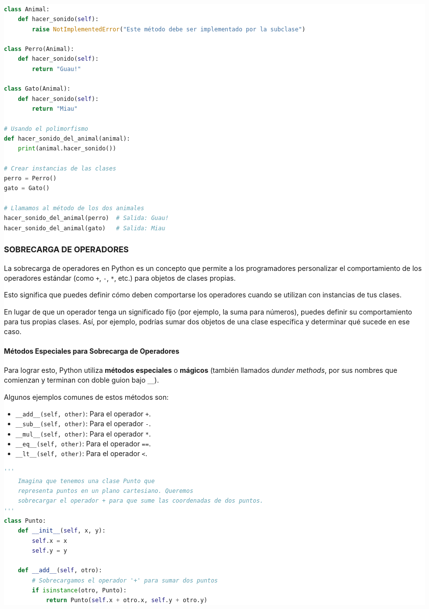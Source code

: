 ```python
class Animal:
    def hacer_sonido(self):
        raise NotImplementedError("Este método debe ser implementado por la subclase")

class Perro(Animal):
    def hacer_sonido(self):
        return "Guau!"

class Gato(Animal):
    def hacer_sonido(self):
        return "Miau"

# Usando el polimorfismo
def hacer_sonido_del_animal(animal):
    print(animal.hacer_sonido())

# Crear instancias de las clases
perro = Perro()
gato = Gato()

# Llamamos al método de los dos animales
hacer_sonido_del_animal(perro)  # Salida: Guau!
hacer_sonido_del_animal(gato)   # Salida: Miau
```

### SOBRECARGA DE OPERADORES

La sobrecarga de operadores en Python es un concepto que permite a los programadores personalizar el comportamiento de los operadores estándar (como `+`, `-`, `*`, etc.) para objetos de clases propias.

Esto significa que puedes definir cómo deben comportarse los operadores cuando se utilizan con instancias de tus clases.

En lugar de que un operador tenga un significado fijo (por ejemplo, la suma para números), puedes definir su comportamiento para tus propias clases. Así, por ejemplo, podrías sumar dos objetos de una clase específica y determinar qué sucede en ese caso.

#### **Métodos Especiales para Sobrecarga de Operadores**

Para lograr esto, Python utiliza **métodos especiales** o **mágicos** (también llamados *dunder methods*, por sus nombres que comienzan y terminan con doble guion bajo `__`).

Algunos ejemplos comunes de estos métodos son:

- `__add__(self, other)`: Para el operador `+`.
- `__sub__(self, other)`: Para el operador `-`.
- `__mul__(self, other)`: Para el operador `*`.
- `__eq__(self, other)`: Para el operador `==`.
- `__lt__(self, other)`: Para el operador `<`.

```python
'''
    Imagina que tenemos una clase Punto que 
    representa puntos en un plano cartesiano. Queremos 
    sobrecargar el operador + para que sume las coordenadas de dos puntos.
'''
class Punto:
    def __init__(self, x, y):
        self.x = x
        self.y = y

    def __add__(self, otro):
        # Sobrecargamos el operador '+' para sumar dos puntos
        if isinstance(otro, Punto):
            return Punto(self.x + otro.x, self.y + otro.y)
```